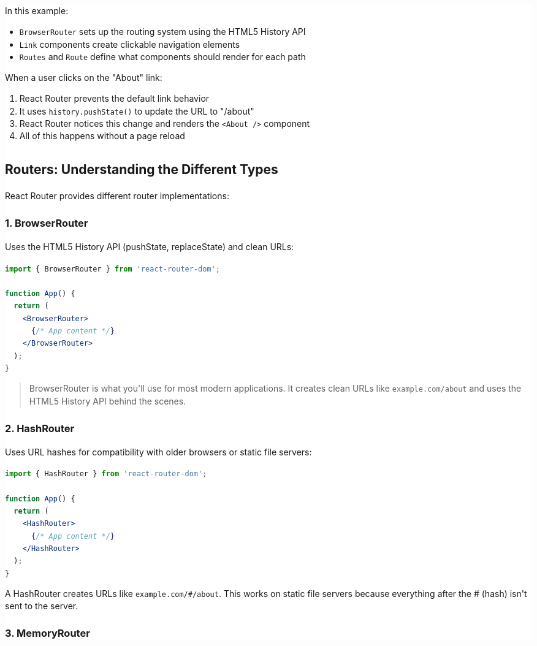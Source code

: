 In this example:

* `BrowserRouter` sets up the routing system using the HTML5 History API
* `Link` components create clickable navigation elements
* `Routes` and `Route` define what components should render for each path

When a user clicks on the "About" link:

1. React Router prevents the default link behavior
2. It uses `history.pushState()` to update the URL to "/about"
3. React Router notices this change and renders the `<About />` component
4. All of this happens without a page reload

## Routers: Understanding the Different Types

React Router provides different router implementations:

### 1. BrowserRouter

Uses the HTML5 History API (pushState, replaceState) and clean URLs:

```jsx
import { BrowserRouter } from 'react-router-dom';

function App() {
  return (
    <BrowserRouter>
      {/* App content */}
    </BrowserRouter>
  );
}
```

> BrowserRouter is what you'll use for most modern applications. It creates clean URLs like `example.com/about` and uses the HTML5 History API behind the scenes.

### 2. HashRouter

Uses URL hashes for compatibility with older browsers or static file servers:

```jsx
import { HashRouter } from 'react-router-dom';

function App() {
  return (
    <HashRouter>
      {/* App content */}
    </HashRouter>
  );
}
```

A HashRouter creates URLs like `example.com/#/about`. This works on static file servers because everything after the # (hash) isn't sent to the server.

### 3. MemoryRouter
